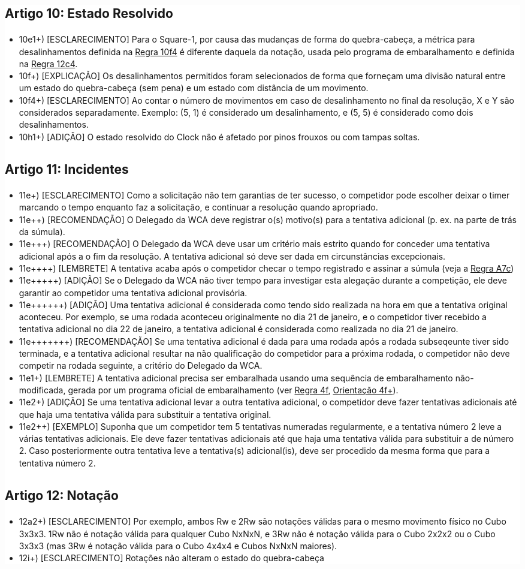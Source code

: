 
## <article-10><solved-state><solvedstate> Artigo 10: Estado Resolvido

- 10e1+) [ESCLARECIMENTO] Para o Square-1, por causa das mudanças de forma do quebra-cabeça, a métrica para desalinhamentos definida na [Regra 10f4](regulations:regulation:10f4) é diferente daquela da notação, usada pelo programa de embaralhamento e definida na [Regra 12c4](regulations:regulation:12c4).
- 10f+) [EXPLICAÇÃO] Os desalinhamentos permitidos foram selecionados de forma que forneçam uma divisão natural entre um estado do quebra-cabeça (sem pena) e um estado com distância de um movimento.
- 10f4+) [ESCLARECIMENTO] Ao contar o número de movimentos em caso de desalinhamento no final da resolução, X e Y são considerados separadamente. Exemplo: (5, 1) é considerado um desalinhamento, e (5, 5) é considerado como dois desalinhamentos.
- 10h1+) [ADIÇÃO] O estado resolvido do Clock não é afetado por pinos frouxos ou com tampas soltas.


## <article-11><incidents><incidents> Artigo 11: Incidentes

- 11e+) [ESCLARECIMENTO] Como a solicitação não tem garantias de ter sucesso, o competidor pode escolher deixar o timer marcando o tempo enquanto faz a solicitação, e continuar a resolução quando apropriado.
- 11e++) [RECOMENDAÇÃO] O Delegado da WCA deve registrar o(s) motivo(s) para a tentativa adicional (p. ex. na parte de trás da súmula).
- 11e+++) [RECOMENDAÇÃO] O Delegado da WCA deve usar um critério mais estrito quando for conceder uma tentativa adicional após a o fim da resolução. A tentativa adicional só deve ser dada em circunstâncias excepcionais.
- 11e++++) [LEMBRETE] A tentativa acaba após o competidor checar o tempo registrado e assinar a súmula (veja a [Regra A7c](regulations:regulation:a7c))
- 11e+++++) [ADIÇÃO] Se o Delegado da WCA não tiver tempo para investigar esta alegação durante a competição, ele deve garantir ao competidor uma tentativa adicional provisória.
- 11e++++++) [ADIÇÃO] Uma tentativa adicional é considerada como tendo sido realizada na hora em que a tentativa original aconteceu. Por exemplo, se uma rodada aconteceu originalmente no dia 21 de janeiro, e o competidor tiver recebido a tentativa adicional no dia 22 de janeiro, a tentativa adicional é considerada como realizada no dia 21 de janeiro.
- 11e+++++++) [RECOMENDAÇÃO] Se uma tentativa adicional é dada para uma rodada após a rodada subseqeunte tiver sido terminada, e a tentativa adicional resultar na não qualificação do competidor para a próxima rodada, o competidor não deve competir na rodada seguinte, a critério do Delegado da WCA.
- 11e1+) [LEMBRETE] A tentativa adicional precisa ser embaralhada usando uma sequência de embaralhamento não-modificada, gerada por um programa oficial de embaralhamento (ver [Regra 4f](regulations:regulation:4f), [Orientação 4f+](guidelines:guideline:4f+)).
- 11e2+) [ADIÇÃO] Se uma tentativa adicional levar a outra tentativa adicional, o competidor deve fazer tentativas adicionais até que haja uma tentativa válida para substituir a tentativa original.
- 11e2++) [EXEMPLO] Suponha que um competidor tem 5 tentativas numeradas regularmente, e a tentativa número 2 leve a várias tentativas adicionais. Ele deve fazer tentativas adicionais até que haja uma tentativa válida para substituir a de número 2. Caso posteriormente outra tentativa leve a tentativa(s) adicional(is), deve ser procedido da mesma forma que para a tentativa número 2.


## <article-12><notation><notaion> Artigo 12: Notação

- 12a2+) [ESCLARECIMENTO] Por exemplo, ambos Rw e 2Rw são notações válidas para o mesmo movimento físico no Cubo 3x3x3. 1Rw não é notação válida para qualquer Cubo NxNxN, e 3Rw não é notação válida para o Cubo 2x2x2 ou o Cubo 3x3x3 (mas 3Rw é notação válida para o Cubo 4x4x4 e Cubos NxNxN maiores).
- 12i+) [ESCLARECIMENTO] Rotações não alteram o estado do quebra-cabeça
